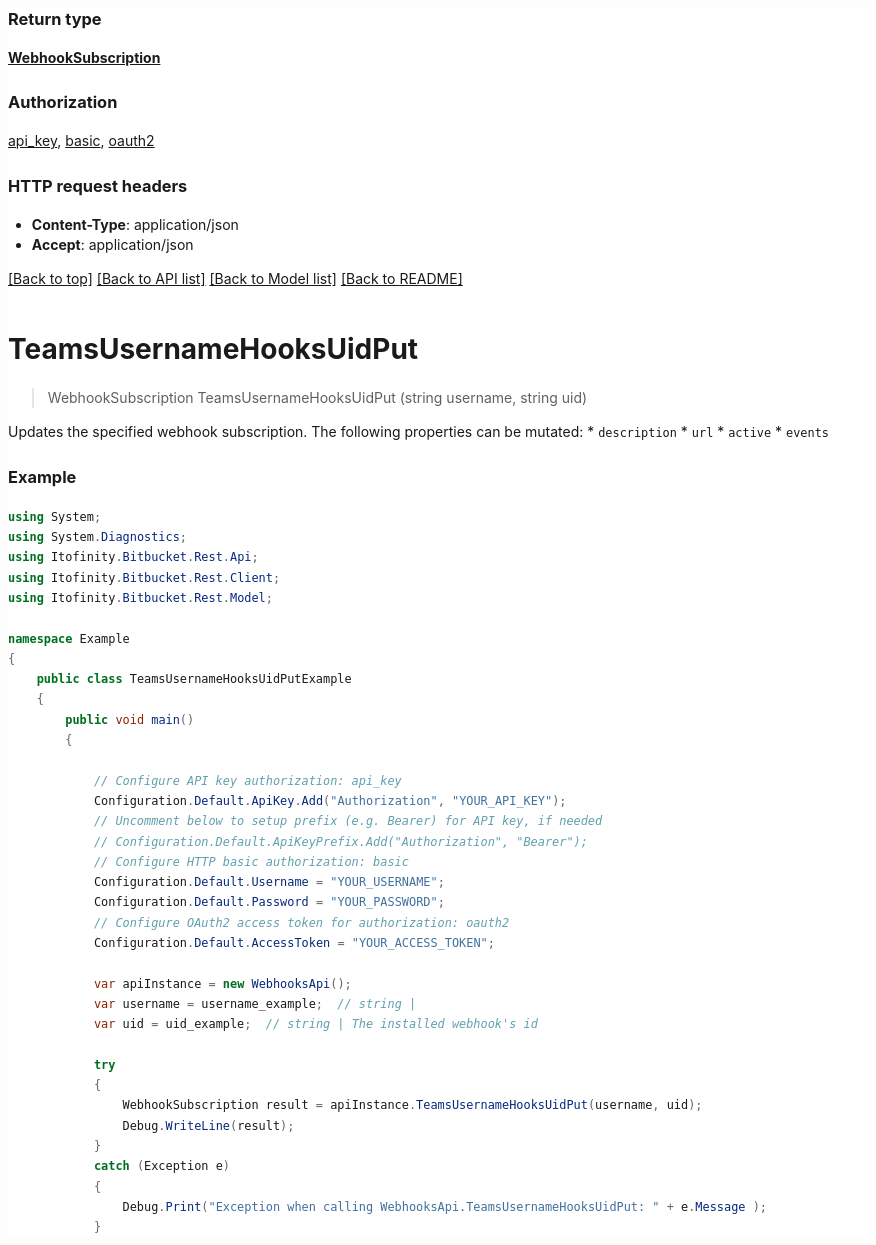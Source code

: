 ### Return type

[**WebhookSubscription**](WebhookSubscription.md)

### Authorization

[api_key](../README.md#api_key), [basic](../README.md#basic), [oauth2](../README.md#oauth2)

### HTTP request headers

 - **Content-Type**: application/json
 - **Accept**: application/json

[[Back to top]](#) [[Back to API list]](../README.md#documentation-for-api-endpoints) [[Back to Model list]](../README.md#documentation-for-models) [[Back to README]](../README.md)

<a name="teamsusernamehooksuidput"></a>
# **TeamsUsernameHooksUidPut**
> WebhookSubscription TeamsUsernameHooksUidPut (string username, string uid)



Updates the specified webhook subscription.  The following properties can be mutated:  * `description` * `url` * `active` * `events`

### Example
```csharp
using System;
using System.Diagnostics;
using Itofinity.Bitbucket.Rest.Api;
using Itofinity.Bitbucket.Rest.Client;
using Itofinity.Bitbucket.Rest.Model;

namespace Example
{
    public class TeamsUsernameHooksUidPutExample
    {
        public void main()
        {
            
            // Configure API key authorization: api_key
            Configuration.Default.ApiKey.Add("Authorization", "YOUR_API_KEY");
            // Uncomment below to setup prefix (e.g. Bearer) for API key, if needed
            // Configuration.Default.ApiKeyPrefix.Add("Authorization", "Bearer");
            // Configure HTTP basic authorization: basic
            Configuration.Default.Username = "YOUR_USERNAME";
            Configuration.Default.Password = "YOUR_PASSWORD";
            // Configure OAuth2 access token for authorization: oauth2
            Configuration.Default.AccessToken = "YOUR_ACCESS_TOKEN";

            var apiInstance = new WebhooksApi();
            var username = username_example;  // string | 
            var uid = uid_example;  // string | The installed webhook's id

            try
            {
                WebhookSubscription result = apiInstance.TeamsUsernameHooksUidPut(username, uid);
                Debug.WriteLine(result);
            }
            catch (Exception e)
            {
                Debug.Print("Exception when calling WebhooksApi.TeamsUsernameHooksUidPut: " + e.Message );
            }
```